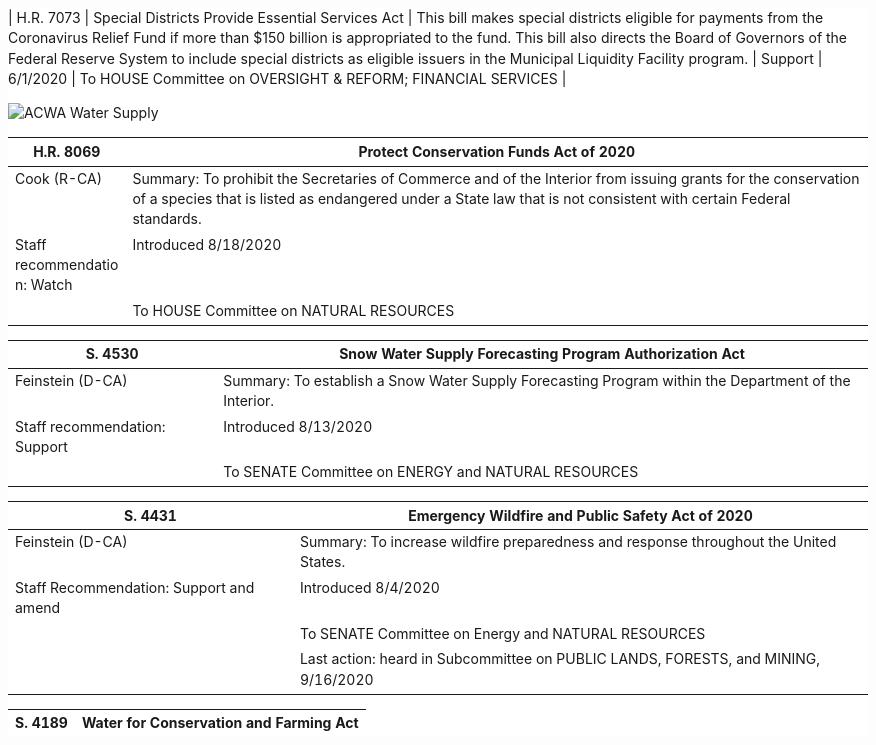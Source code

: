 | H.R. 7073 | Special Districts Provide Essential Services Act | This bill makes special districts eligible for payments from the Coronavirus Relief Fund if more than $150 billion is appropriated to the fund. This bill also directs the Board of Governors of the Federal Reserve System to include special districts as eligible issuers in the Municipal Liquidity Facility program. | Support | 6/1/2020 | To HOUSE Committee on OVERSIGHT & REFORM; FINANCIAL SERVICES |

![ACWA Water Supply](https://via.placeholder.com/993x768.png?text=ACWA+Water+Supply)

| H.R. 8069 | Protect Conservation Funds Act of 2020 |
|-----------|-----------------------------------------|
| Cook (R-CA) | Summary: To prohibit the Secretaries of Commerce and of the Interior from issuing grants for the conservation of a species that is listed as endangered under a State law that is not consistent with certain Federal standards. |
| Staff recommendation: Watch | Introduced 8/18/2020 |
| | To HOUSE Committee on NATURAL RESOURCES |

| S. 4530 | Snow Water Supply Forecasting Program Authorization Act |
|-----------|-----------------------------------------|
| Feinstein (D-CA) | Summary: To establish a Snow Water Supply Forecasting Program within the Department of the Interior. |
| Staff recommendation: Support | Introduced 8/13/2020 |
| | To SENATE Committee on ENERGY and NATURAL RESOURCES |

| S. 4431 | Emergency Wildfire and Public Safety Act of 2020 |
|-----------|-----------------------------------------|
| Feinstein (D-CA) | Summary: To increase wildfire preparedness and response throughout the United States. |
| Staff Recommendation: Support and amend | Introduced 8/4/2020 |
| | To SENATE Committee on Energy and NATURAL RESOURCES |
| | Last action: heard in Subcommittee on PUBLIC LANDS, FORESTS, and MINING, 9/16/2020 |

| S. 4189 | Water for Conservation and Farming Act |
|-----------|-----------------------------------------|
